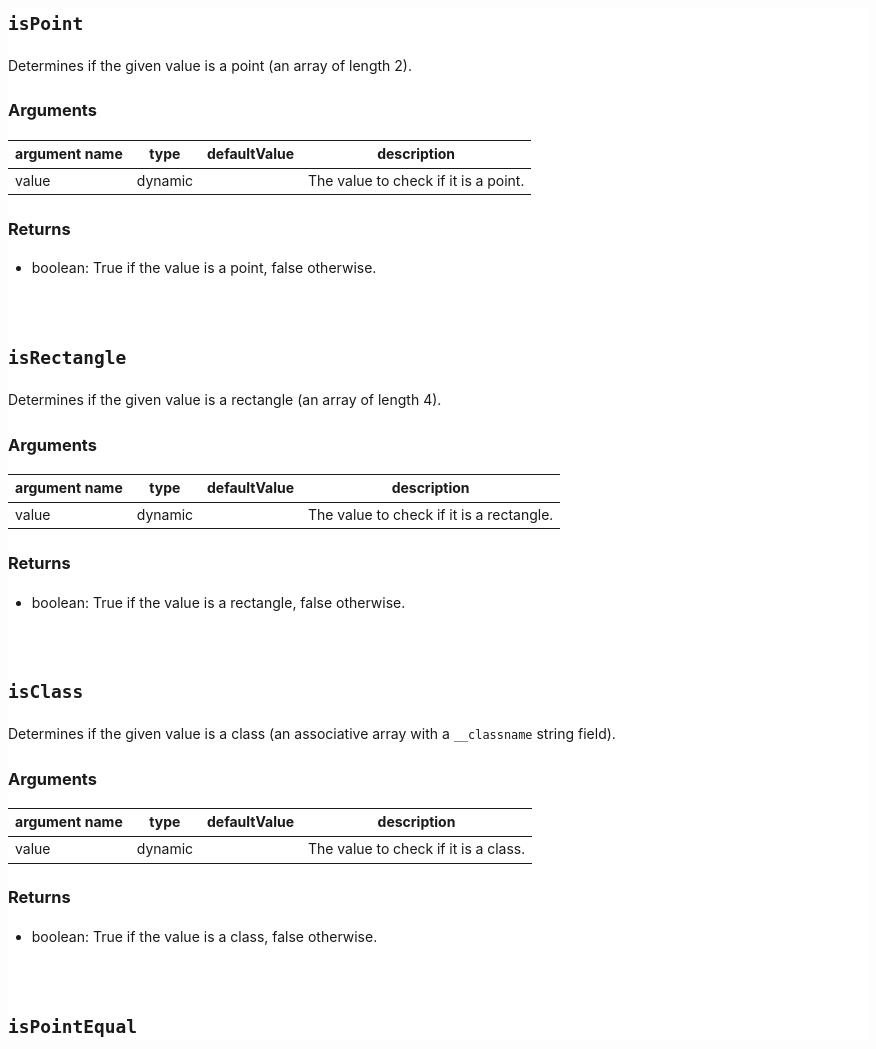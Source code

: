 
`isPoint`
---------

Determines if the given value is a point (an array of length 2).

### Arguments

| argument name | type | defaultValue | description |
| ---| ---| ---| --- |
| value | dynamic |  | The value to check if it is a point. |

### Returns

*   boolean: True if the value is a point, false otherwise.

<br />


`isRectangle`
-------------

Determines if the given value is a rectangle (an array of length 4).

### Arguments

| argument name | type | defaultValue | description |
| ---| ---| ---| --- |
| value | dynamic |  | The value to check if it is a rectangle. |

### Returns

*   boolean: True if the value is a rectangle, false otherwise.

<br />


`isClass`
---------

Determines if the given value is a class (an associative array with a `__classname` string field).

### Arguments

| argument name | type | defaultValue | description |
| ---| ---| ---| --- |
| value | dynamic |  | The value to check if it is a class. |

### Returns

*   boolean: True if the value is a class, false otherwise.

<br />

`isPointEqual`
--------------
